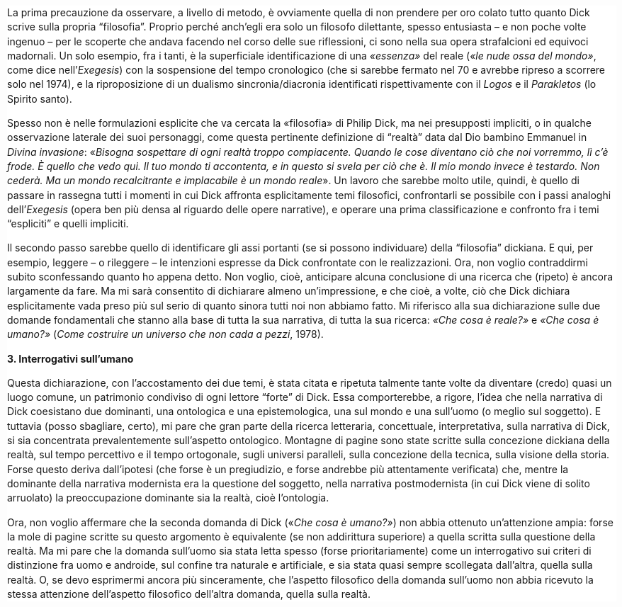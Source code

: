 La prima precauzione da osservare, a livello di metodo, è ovviamente quella di non prendere per oro colato tutto quanto Dick scrive sulla propria “filosofia”. Proprio perché anch’egli era solo un filosofo dilettante, spesso entusiasta – e non poche volte ingenuo – per le scoperte che andava facendo nel corso delle sue riflessioni, ci sono nella sua opera strafalcioni ed equivoci madornali. Un solo esempio, fra i tanti, è la superficiale identificazione di una _«essenza»_ del reale (_«le nude ossa del mondo»_, come dice nell’_Exegesis_) con la sospensione del tempo cronologico (che si sarebbe fermato nel 70 e avrebbe ripreso a scorrere solo nel 1974), e la riproposizione di un dualismo sincronia/diacronia identificati rispettivamente con il _Logos_ e il _Parakletos_ (lo Spirito santo).

Spesso non è nelle formulazioni esplicite che va cercata la «filosofia» di Philip Dick, ma nei presupposti impliciti, o in qualche osservazione laterale dei suoi personaggi, come questa pertinente definizione di “realtà” data dal Dio bambino Emmanuel in _Divina invasione_: «_Bisogna sospettare di ogni realtà troppo compiacente. Quando le cose diventano ciò che noi vorremmo, lì c’è frode. È quello che vedo qui. Il tuo mondo ti accontenta, e in questo si svela per ciò che è. Il mio mondo invece è testardo. Non cederà. Ma un mondo recalcitrante e implacabile è un mondo reale_». Un lavoro che sarebbe molto utile, quindi, è quello di passare in rassegna tutti i momenti in cui Dick affronta esplicitamente temi filosofici, confrontarli se possibile con i passi analoghi dell’_Exegesis_ (opera ben più densa al riguardo delle opere narrative), e operare una prima classificazione e confronto fra i temi “espliciti” e quelli impliciti.

Il secondo passo sarebbe quello di identificare gli assi portanti (se si possono individuare) della “filosofia” dickiana. E qui, per esempio, leggere – o rileggere – le intenzioni espresse da Dick confrontate con le realizzazioni. Ora, non voglio contraddirmi subito sconfessando quanto ho appena detto. Non voglio, cioè, anticipare alcuna conclusione di una ricerca che (ripeto) è ancora largamente da fare. Ma mi sarà consentito di dichiarare almeno un’impressione, e che cioè, a volte, ciò che Dick dichiara esplicitamente vada preso più sul serio di quanto sinora tutti noi non abbiamo fatto. Mi riferisco alla sua dichiarazione sulle due domande fondamentali che stanno alla base di tutta la sua narrativa, di tutta la sua ricerca: _«Che cosa è reale?»_ e _«Che cosa è umano?»_ (_Come costruire un universo che non cada a pezzi_, 1978).



**3. Interrogativi sull’umano**

Questa dichiarazione, con l’accostamento dei due temi, è stata citata e ripetuta talmente tante volte da diventare (credo) quasi un luogo comune, un patrimonio condiviso di ogni lettore “forte” di Dick. Essa comporterebbe, a rigore, l’idea che nella narrativa di Dick coesistano due dominanti, una ontologica e una epistemologica, una sul mondo e una sull’uomo (o meglio sul soggetto). E tuttavia (posso sbagliare, certo), mi pare che gran parte della ricerca letteraria, concettuale, interpretativa, sulla narrativa di Dick, si sia concentrata prevalentemente sull’aspetto ontologico. Montagne di pagine sono state scritte sulla concezione dickiana della realtà, sul tempo percettivo e il tempo ortogonale, sugli universi paralleli, sulla concezione della tecnica, sulla visione della storia. Forse questo deriva dall’ipotesi (che forse è un pregiudizio, e forse andrebbe più attentamente verificata) che, mentre la dominante della narrativa modernista era la questione del soggetto, nella narrativa postmodernista (in cui Dick viene di solito arruolato) la preoccupazione dominante sia la realtà, cioè l’ontologia.

Ora, non voglio affermare che la seconda domanda di Dick («_Che cosa è umano?»_) non abbia ottenuto un’attenzione ampia: forse la mole di pagine scritte su questo argomento è equivalente (se non addirittura superiore) a quella scritta sulla questione della realtà. Ma mi pare che la domanda sull’uomo sia stata letta spesso (forse prioritariamente) come un interrogativo sui criteri di distinzione fra uomo e androide, sul confine tra naturale e artificiale, e sia stata quasi sempre scollegata dall’altra, quella sulla realtà. O, se devo esprimermi ancora più sinceramente, che l’aspetto filosofico della domanda sull’uomo non abbia ricevuto la stessa attenzione dell’aspetto filosofico dell’altra domanda, quella sulla realtà.
